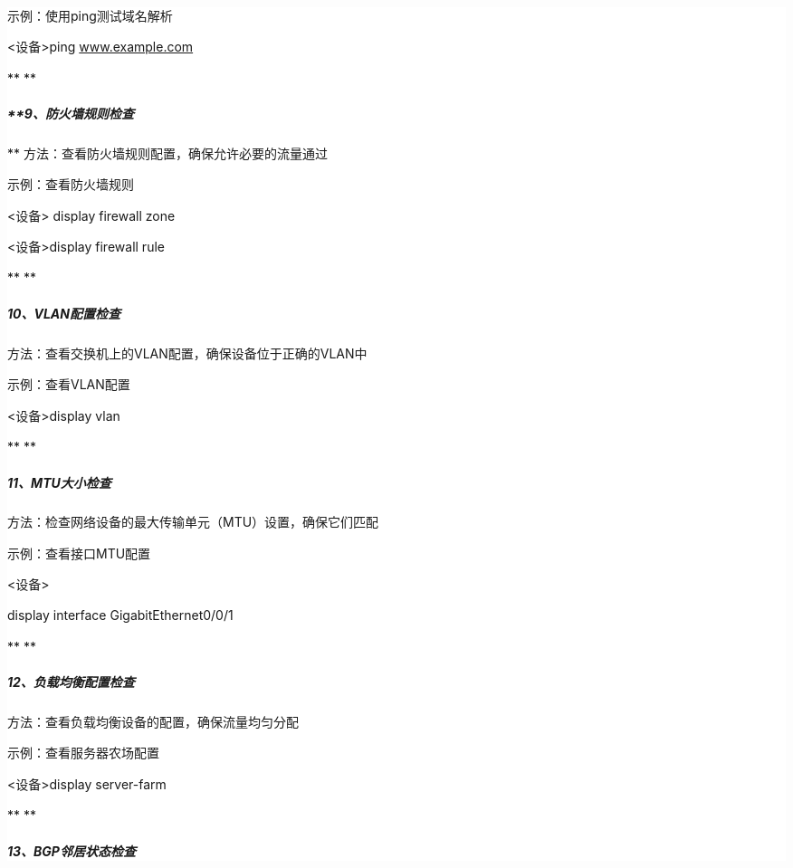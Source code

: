示例：使用ping测试域名解析

<设备>ping www.example.com

**
**

##### **9、防火墙规则检查

**
方法：查看防火墙规则配置，确保允许必要的流量通过



示例：查看防火墙规则

<设备> display firewall zone

<设备>display firewall rule

**
**

##### **10、VLAN配置检查**

方法：查看交换机上的VLAN配置，确保设备位于正确的VLAN中

示例：查看VLAN配置

<设备>display vlan

**
**

##### **11、MTU大小检查**

方法：检查网络设备的最大传输单元（MTU）设置，确保它们匹配

示例：查看接口MTU配置



<设备>

display interface GigabitEthernet0/0/1

**
**

##### **12、负载均衡配置检查**



方法：查看负载均衡设备的配置，确保流量均匀分配

示例：查看服务器农场配置

<设备>display server-farm

**
**



##### **13、BGP邻居状态检查**
